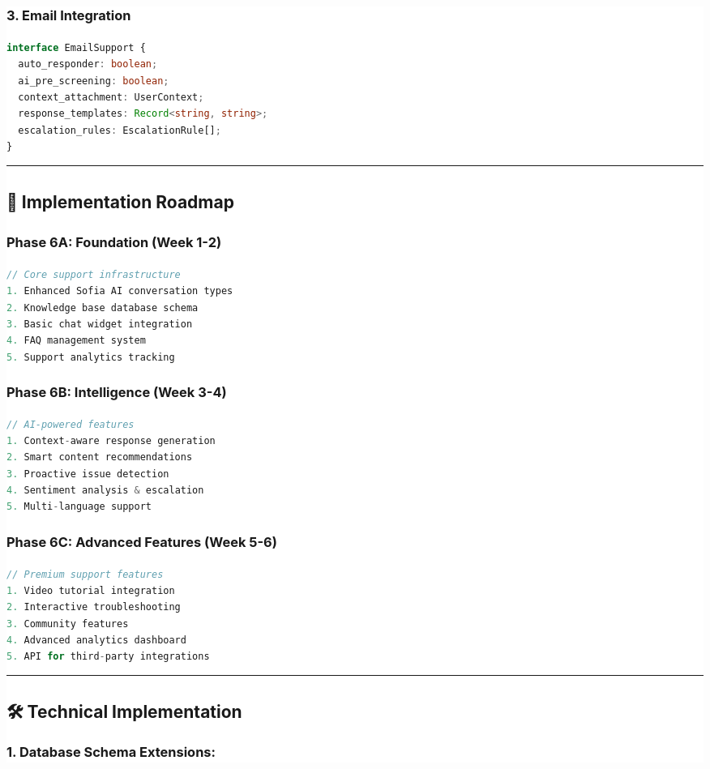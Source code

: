 ### 3. Email Integration
```typescript
interface EmailSupport {
  auto_responder: boolean;
  ai_pre_screening: boolean;
  context_attachment: UserContext;
  response_templates: Record<string, string>;
  escalation_rules: EscalationRule[];
}
```

---

## 🎯 Implementation Roadmap

### Phase 6A: Foundation (Week 1-2)
```typescript
// Core support infrastructure
1. Enhanced Sofia AI conversation types
2. Knowledge base database schema
3. Basic chat widget integration
4. FAQ management system
5. Support analytics tracking
```

### Phase 6B: Intelligence (Week 3-4)
```typescript
// AI-powered features
1. Context-aware response generation
2. Smart content recommendations
3. Proactive issue detection
4. Sentiment analysis & escalation
5. Multi-language support
```

### Phase 6C: Advanced Features (Week 5-6)
```typescript
// Premium support features
1. Video tutorial integration
2. Interactive troubleshooting
3. Community features
4. Advanced analytics dashboard
5. API for third-party integrations
```

---

## 🛠️ Technical Implementation

### 1. Database Schema Extensions:
